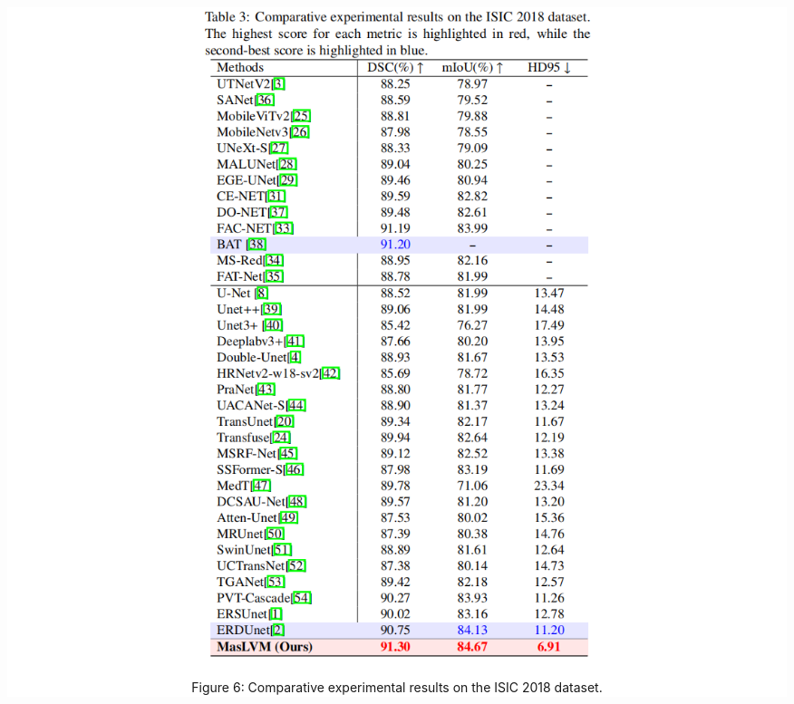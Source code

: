 <div align=center>
  <img src="https://github.com/IMOP-lab/MasLVM-Pytorch/blob/master/images/ISIC 2018.png"width=50% height=50%>
</div>
<p align=center>
  Figure 6: Comparative experimental results on the ISIC 2018 dataset.
</p>

